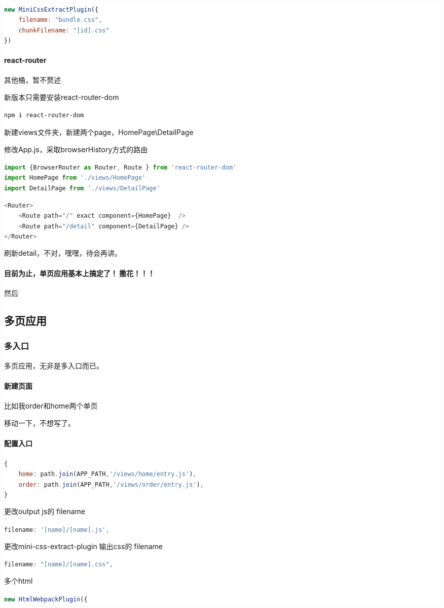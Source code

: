 ```js
new MiniCssExtractPlugin({
    filename: "bundle.css",
    chunkFilename: "[id].css"
})
```



#### react-router

其他桶，暂不赘述

新版本只需要安装react-router-dom

```
npm i react-router-dom
```
新建views文件夹，新建两个page，HomePage\DetailPage

修改App.js，采取browserHistory方式的路由

```js
import {BrowserRouter as Router, Route } from 'react-router-dom'
import HomePage from './views/HomePage'
import DetailPage from './views/DetailPage'

```
```js
<Router>
    <Route path="/" exact component={HomePage}  />
    <Route path="/detail" component={DetailPage} />
</Router>
```
刷新detail，不对，嘿嘿，待会再讲。

#### 目前为止，单页应用基本上搞定了！ 撒花！！！

然后

## 多页应用

### 多入口

多页应用，无非是多入口而已。

#### 新建页面

比如我order和home两个单页

移动一下，不想写了。

#### 配置入口

```js
{
    home: path.join(APP_PATH,'/views/home/entry.js'),
    order: path.join(APP_PATH,'/views/order/entry.js'),
}
```
更改output js的 filename
```js
filename: '[name]/[name].js',
```
更改mini-css-extract-plugin 输出css的 filename
```js
filename: "[name]/[name].css",
```
多个html
```js
new HtmlWebpackPlugin({
```